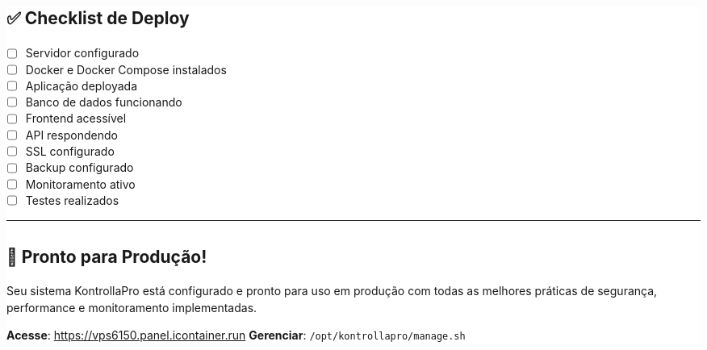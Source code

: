 ## ✅ Checklist de Deploy

- [ ] Servidor configurado
- [ ] Docker e Docker Compose instalados
- [ ] Aplicação deployada
- [ ] Banco de dados funcionando
- [ ] Frontend acessível
- [ ] API respondendo
- [ ] SSL configurado
- [ ] Backup configurado
- [ ] Monitoramento ativo
- [ ] Testes realizados

---

## 🎉 Pronto para Produção!

Seu sistema KontrollaPro está configurado e pronto para uso em produção com todas as melhores práticas de segurança, performance e monitoramento implementadas.

**Acesse**: https://vps6150.panel.icontainer.run
**Gerenciar**: `/opt/kontrollapro/manage.sh`
